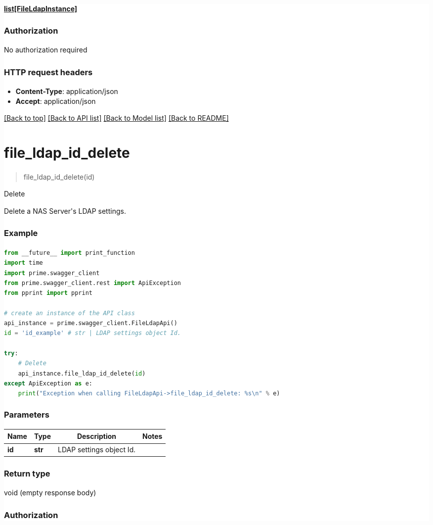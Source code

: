 [**list[FileLdapInstance]**](FileLdapInstance.md)

### Authorization

No authorization required

### HTTP request headers

 - **Content-Type**: application/json
 - **Accept**: application/json

[[Back to top]](#) [[Back to API list]](../README.md#documentation-for-api-endpoints) [[Back to Model list]](../README.md#documentation-for-models) [[Back to README]](../README.md)

# **file_ldap_id_delete**
> file_ldap_id_delete(id)

Delete

Delete a NAS Server's LDAP settings.

### Example
```python
from __future__ import print_function
import time
import prime.swagger_client
from prime.swagger_client.rest import ApiException
from pprint import pprint

# create an instance of the API class
api_instance = prime.swagger_client.FileLdapApi()
id = 'id_example' # str | LDAP settings object Id.

try:
    # Delete
    api_instance.file_ldap_id_delete(id)
except ApiException as e:
    print("Exception when calling FileLdapApi->file_ldap_id_delete: %s\n" % e)
```

### Parameters

Name | Type | Description  | Notes
------------- | ------------- | ------------- | -------------
 **id** | **str**| LDAP settings object Id. | 

### Return type

void (empty response body)

### Authorization
